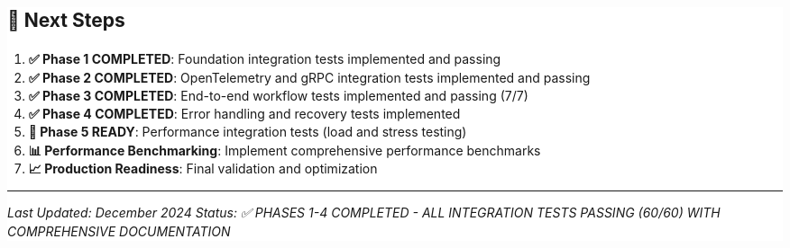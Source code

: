 ## 🚀 Next Steps

1. **✅ Phase 1 COMPLETED**: Foundation integration tests implemented and passing
2. **✅ Phase 2 COMPLETED**: OpenTelemetry and gRPC integration tests implemented and passing
3. **✅ Phase 3 COMPLETED**: End-to-end workflow tests implemented and passing (7/7)
4. **✅ Phase 4 COMPLETED**: Error handling and recovery tests implemented
5. **🔄 Phase 5 READY**: Performance integration tests (load and stress testing)
6. **📊 Performance Benchmarking**: Implement comprehensive performance benchmarks
7. **📈 Production Readiness**: Final validation and optimization

---
*Last Updated: December 2024*
*Status: ✅ PHASES 1-4 COMPLETED - ALL INTEGRATION TESTS PASSING (60/60) WITH COMPREHENSIVE DOCUMENTATION* 